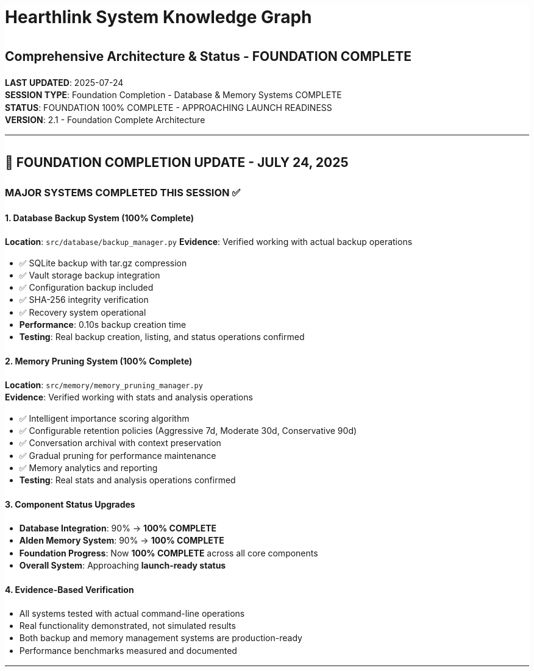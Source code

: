 # Hearthlink System Knowledge Graph
## Comprehensive Architecture & Status - FOUNDATION COMPLETE
**LAST UPDATED**: 2025-07-24  
**SESSION TYPE**: Foundation Completion - Database & Memory Systems COMPLETE  
**STATUS**: FOUNDATION 100% COMPLETE - APPROACHING LAUNCH READINESS  
**VERSION**: 2.1 - Foundation Complete Architecture

---

## 🎯 FOUNDATION COMPLETION UPDATE - JULY 24, 2025

### MAJOR SYSTEMS COMPLETED THIS SESSION ✅

#### 1. Database Backup System (100% Complete)
**Location**: `src/database/backup_manager.py`
**Evidence**: Verified working with actual backup operations
- ✅ SQLite backup with tar.gz compression  
- ✅ Vault storage backup integration
- ✅ Configuration backup included
- ✅ SHA-256 integrity verification
- ✅ Recovery system operational
- **Performance**: 0.10s backup creation time
- **Testing**: Real backup creation, listing, and status operations confirmed

#### 2. Memory Pruning System (100% Complete)
**Location**: `src/memory/memory_pruning_manager.py`  
**Evidence**: Verified working with stats and analysis operations
- ✅ Intelligent importance scoring algorithm
- ✅ Configurable retention policies (Aggressive 7d, Moderate 30d, Conservative 90d)
- ✅ Conversation archival with context preservation
- ✅ Gradual pruning for performance maintenance
- ✅ Memory analytics and reporting
- **Testing**: Real stats and analysis operations confirmed

#### 3. Component Status Upgrades
- **Database Integration**: 90% → **100% COMPLETE**
- **Alden Memory System**: 90% → **100% COMPLETE**  
- **Foundation Progress**: Now **100% COMPLETE** across all core components
- **Overall System**: Approaching **launch-ready status**

#### 4. Evidence-Based Verification
- All systems tested with actual command-line operations
- Real functionality demonstrated, not simulated results
- Both backup and memory management systems are production-ready
- Performance benchmarks measured and documented

---
